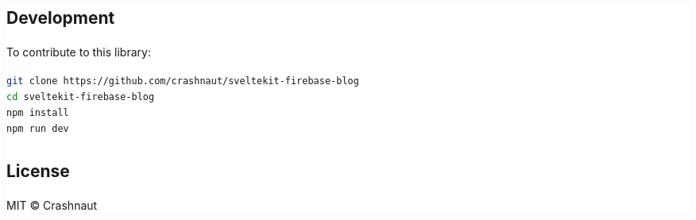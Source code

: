 ## Development

To contribute to this library:

```bash
git clone https://github.com/crashnaut/sveltekit-firebase-blog
cd sveltekit-firebase-blog
npm install
npm run dev
```

## License

MIT © Crashnaut
